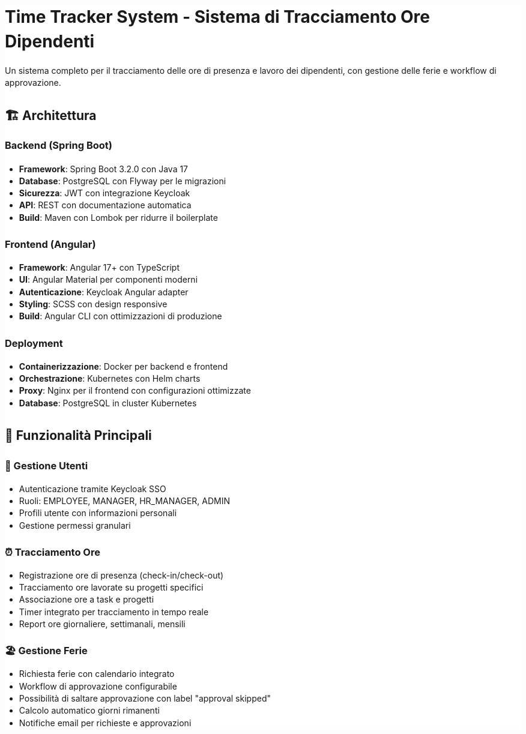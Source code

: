 # Time Tracker System - Sistema di Tracciamento Ore Dipendenti

Un sistema completo per il tracciamento delle ore di presenza e lavoro dei dipendenti, con gestione delle ferie e workflow di approvazione.

## 🏗️ Architettura

### Backend (Spring Boot)
- **Framework**: Spring Boot 3.2.0 con Java 17
- **Database**: PostgreSQL con Flyway per le migrazioni
- **Sicurezza**: JWT con integrazione Keycloak
- **API**: REST con documentazione automatica
- **Build**: Maven con Lombok per ridurre il boilerplate

### Frontend (Angular)
- **Framework**: Angular 17+ con TypeScript
- **UI**: Angular Material per componenti moderni
- **Autenticazione**: Keycloak Angular adapter
- **Styling**: SCSS con design responsive
- **Build**: Angular CLI con ottimizzazioni di produzione

### Deployment
- **Containerizzazione**: Docker per backend e frontend
- **Orchestrazione**: Kubernetes con Helm charts
- **Proxy**: Nginx per il frontend con configurazioni ottimizzate
- **Database**: PostgreSQL in cluster Kubernetes

## 🚀 Funzionalità Principali

### 👤 Gestione Utenti
- Autenticazione tramite Keycloak SSO
- Ruoli: EMPLOYEE, MANAGER, HR_MANAGER, ADMIN
- Profili utente con informazioni personali
- Gestione permessi granulari

### ⏰ Tracciamento Ore
- Registrazione ore di presenza (check-in/check-out)
- Tracciamento ore lavorate su progetti specifici
- Associazione ore a task e progetti
- Timer integrato per tracciamento in tempo reale
- Report ore giornaliere, settimanali, mensili

### 🏖️ Gestione Ferie
- Richiesta ferie con calendario integrato
- Workflow di approvazione configurabile
- Possibilità di saltare approvazione con label "approval skipped"
- Calcolo automatico giorni rimanenti
- Notifiche email per richieste e approvazioni
